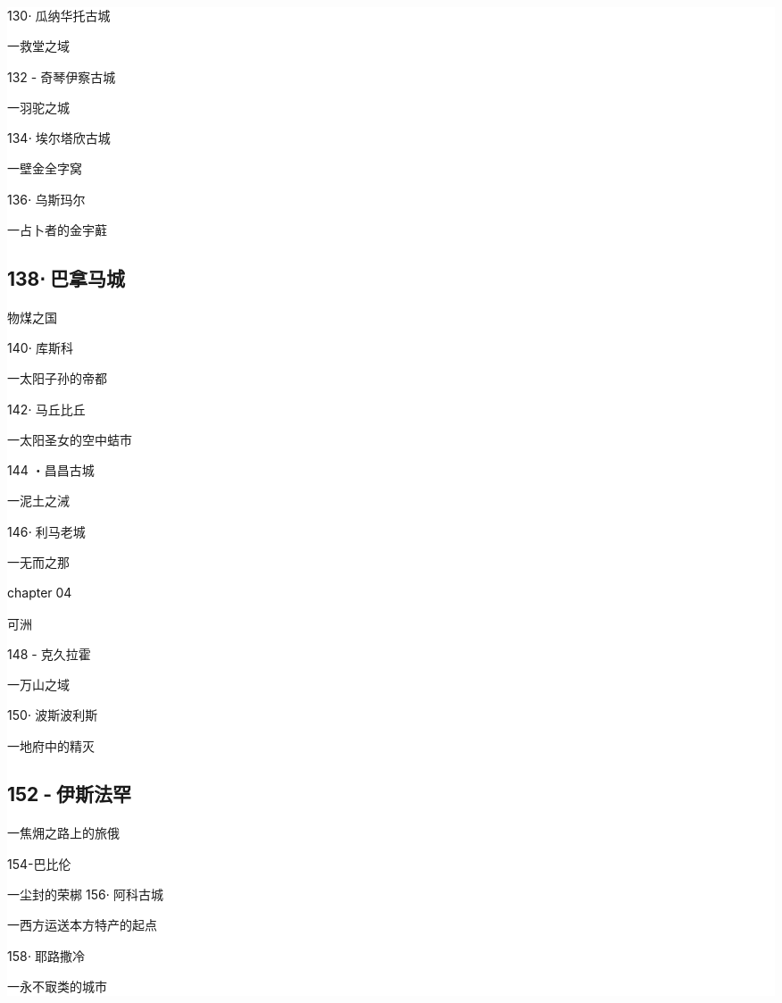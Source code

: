 $130 \cdot$ 瓜纳华托古城

一救堂之域

132 - 奇琴伊察古城

一羽驼之城

$134 \cdot$ 埃尔塔欣古城

一壁金全字窝

$136 \cdot$ 乌斯玛尔

一占卜者的金宇蘣

## $138 \cdot$ 巴拿马城

物煤之国

$140 \cdot$ 库斯科

一太阳子孙的帝都

$142 \cdot$ 马丘比丘

一太阳圣女的空中蛣市

144 ・昌昌古城

一泥土之㳦

$146 \cdot$ 利马老城

一无而之那

chapter 04

可洲

148 - 克久拉霍

一万山之域

$150 \cdot$ 波斯波利斯

一地府中的精灭

## 152 - 伊斯法罕

一焦㶲之路上的旅俄

154-巴比伦

一尘封的荣梆
$156 \cdot$ 阿科古城

一西方运送本方特产的起点

$158 \cdot$ 耶路撒冷

一永不㝡类的城市
